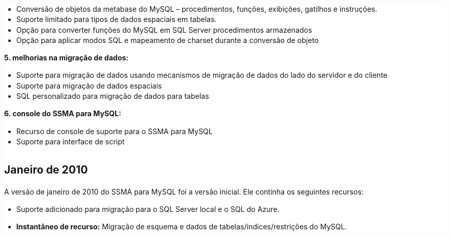 * Conversão de objetos da metabase do MySQL – procedimentos, funções, exibições, gatilhos e instruções.
* Suporte limitado para tipos de dados espaciais em tabelas.
* Opção para converter funções do MySQL em SQL Server procedimentos armazenados
* Opção para aplicar modos SQL e mapeamento de charset durante a conversão de objeto
  
**5. melhorias na migração de dados:**  
  
* Suporte para migração de dados usando mecanismos de migração de dados do lado do servidor e do cliente
* Suporte para migração de dados espaciais
* SQL personalizado para migração de dados para tabelas
  
**6. console do SSMA para MySQL:**  
  
* Recurso de console de suporte para o SSMA para MySQL  
* Suporte para interface de script  
  
## <a name="january-2010"></a>Janeiro de 2010

A versão de janeiro de 2010 do SSMA para MySQL foi a versão inicial. Ele continha os seguintes recursos:
  
* Suporte adicionado para migração para o SQL Server local e o SQL do Azure.  
  
* **Instantâneo de recurso:** Migração de esquema e dados de tabelas/índices/restrições do MySQL.
